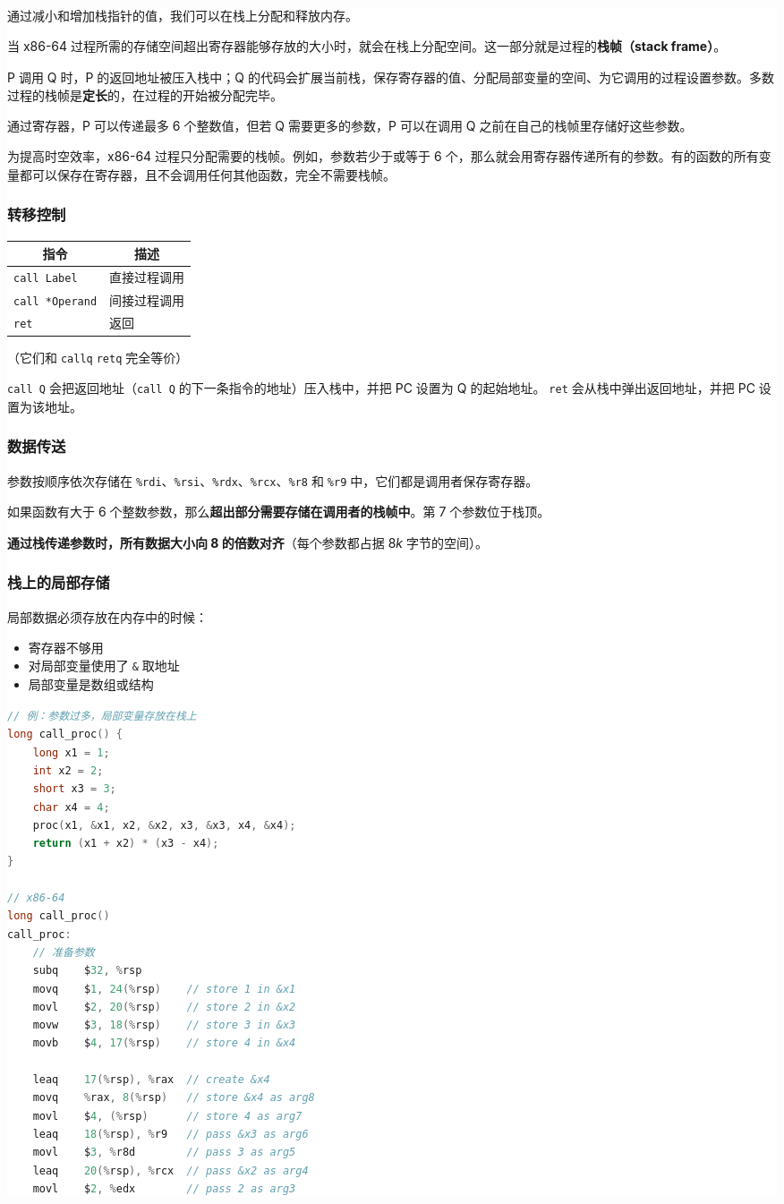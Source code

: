 通过减小和增加栈指针的值，我们可以在栈上分配和释放内存。

当 x86-64 过程所需的存储空间超出寄存器能够存放的大小时，就会在栈上分配空间。这一部分就是过程的**栈帧（stack frame）**。

P 调用 Q 时，P 的返回地址被压入栈中；Q 的代码会扩展当前栈，保存寄存器的值、分配局部变量的空间、为它调用的过程设置参数。多数过程的栈帧是**定长**的，在过程的开始被分配完毕。

通过寄存器，P 可以传递最多 6 个整数值，但若 Q 需要更多的参数，P 可以在调用 Q 之前在自己的栈帧里存储好这些参数。

为提高时空效率，x86-64 过程只分配需要的栈帧。例如，参数若少于或等于 6 个，那么就会用寄存器传递所有的参数。有的函数的所有变量都可以保存在寄存器，且不会调用任何其他函数，完全不需要栈帧。

### 转移控制

| 指令            | 描述         |
| --------------- | ------------ |
| `call Label`    | 直接过程调用 |
| `call *Operand` | 间接过程调用 |
| `ret`           | 返回         |

（它们和 `callq` `retq` 完全等价）

`call Q` 会把返回地址（`call Q` 的下一条指令的地址）压入栈中，并把 PC 设置为 Q 的起始地址。
`ret` 会从栈中弹出返回地址，并把 PC 设置为该地址。

### 数据传送

参数按顺序依次存储在 `%rdi`、`%rsi`、`%rdx`、`%rcx`、`%r8` 和 `%r9` 中，它们都是调用者保存寄存器。

如果函数有大于 6 个整数参数，那么**超出部分需要存储在调用者的栈帧中**。第 7 个参数位于栈顶。

**通过栈传递参数时，所有数据大小向 8 的倍数对齐**（每个参数都占据 $8k$ 字节的空间）。

### 栈上的局部存储

局部数据必须存放在内存中的时候：

- 寄存器不够用
- 对局部变量使用了 `&` 取地址
- 局部变量是数组或结构

```c
// 例：参数过多，局部变量存放在栈上
long call_proc() {
    long x1 = 1;
    int x2 = 2;
    short x3 = 3;
    char x4 = 4;
    proc(x1, &x1, x2, &x2, x3, &x3, x4, &x4);
    return (x1 + x2) * (x3 - x4);
}

// x86-64
long call_proc()
call_proc:
    // 准备参数
    subq    $32, %rsp
    movq    $1, 24(%rsp)    // store 1 in &x1
    movl    $2, 20(%rsp)    // store 2 in &x2
    movw    $3, 18(%rsp)    // store 3 in &x3
    movb    $4, 17(%rsp)    // store 4 in &x4

    leaq    17(%rsp), %rax  // create &x4
    movq    %rax, 8(%rsp)   // store &x4 as arg8
    movl    $4, (%rsp)      // store 4 as arg7
    leaq    18(%rsp), %r9   // pass &x3 as arg6
    movl    $3, %r8d        // pass 3 as arg5
    leaq    20(%rsp), %rcx  // pass &x2 as arg4
    movl    $2, %edx        // pass 2 as arg3
```